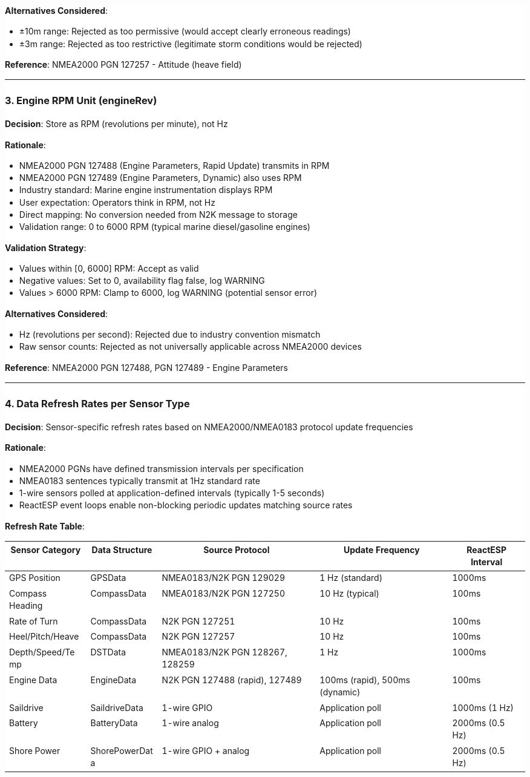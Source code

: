 **Alternatives Considered**:
- ±10m range: Rejected as too permissive (would accept clearly erroneous readings)
- ±3m range: Rejected as too restrictive (legitimate storm conditions would be rejected)

**Reference**: NMEA2000 PGN 127257 - Attitude (heave field)

---

### 3. Engine RPM Unit (engineRev)

**Decision**: Store as RPM (revolutions per minute), not Hz

**Rationale**:
- NMEA2000 PGN 127488 (Engine Parameters, Rapid Update) transmits in RPM
- NMEA2000 PGN 127489 (Engine Parameters, Dynamic) also uses RPM
- Industry standard: Marine engine instrumentation displays RPM
- User expectation: Operators think in RPM, not Hz
- Direct mapping: No conversion needed from N2K message to storage
- Validation range: 0 to 6000 RPM (typical marine diesel/gasoline engines)

**Validation Strategy**:
- Values within [0, 6000] RPM: Accept as valid
- Negative values: Set to 0, availability flag false, log WARNING
- Values > 6000 RPM: Clamp to 6000, log WARNING (potential sensor error)

**Alternatives Considered**:
- Hz (revolutions per second): Rejected due to industry convention mismatch
- Raw sensor counts: Rejected as not universally applicable across NMEA2000 devices

**Reference**: NMEA2000 PGN 127488, PGN 127489 - Engine Parameters

---

### 4. Data Refresh Rates per Sensor Type

**Decision**: Sensor-specific refresh rates based on NMEA2000/NMEA0183 protocol update frequencies

**Rationale**:
- NMEA2000 PGNs have defined transmission intervals per specification
- NMEA0183 sentences typically transmit at 1Hz standard rate
- 1-wire sensors polled at application-defined intervals (typically 1-5 seconds)
- ReactESP event loops enable non-blocking periodic updates matching source rates

**Refresh Rate Table**:

| Sensor Category | Data Structure | Source Protocol | Update Frequency | ReactESP Interval |
|----------------|---------------|----------------|-----------------|------------------|
| GPS Position | GPSData | NMEA0183/N2K PGN 129029 | 1 Hz (standard) | 1000ms |
| Compass Heading | CompassData | NMEA0183/N2K PGN 127250 | 10 Hz (typical) | 100ms |
| Rate of Turn | CompassData | N2K PGN 127251 | 10 Hz | 100ms |
| Heel/Pitch/Heave | CompassData | N2K PGN 127257 | 10 Hz | 100ms |
| Depth/Speed/Temp | DSTData | NMEA0183/N2K PGN 128267, 128259 | 1 Hz | 1000ms |
| Engine Data | EngineData | N2K PGN 127488 (rapid), 127489 | 100ms (rapid), 500ms (dynamic) | 100ms |
| Saildrive | SaildriveData | 1-wire GPIO | Application poll | 1000ms (1 Hz) |
| Battery | BatteryData | 1-wire analog | Application poll | 2000ms (0.5 Hz) |
| Shore Power | ShorePowerData | 1-wire GPIO + analog | Application poll | 2000ms (0.5 Hz) |
